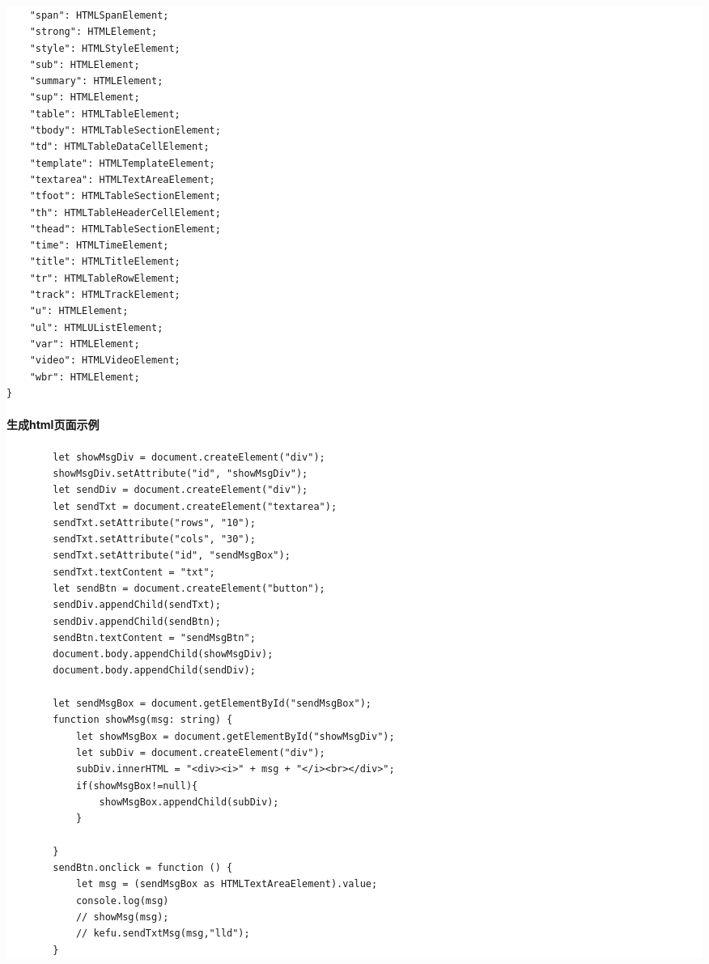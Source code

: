 ```tsx
    "span": HTMLSpanElement;
    "strong": HTMLElement;
    "style": HTMLStyleElement;
    "sub": HTMLElement;
    "summary": HTMLElement;
    "sup": HTMLElement;
    "table": HTMLTableElement;
    "tbody": HTMLTableSectionElement;
    "td": HTMLTableDataCellElement;
    "template": HTMLTemplateElement;
    "textarea": HTMLTextAreaElement;
    "tfoot": HTMLTableSectionElement;
    "th": HTMLTableHeaderCellElement;
    "thead": HTMLTableSectionElement;
    "time": HTMLTimeElement;
    "title": HTMLTitleElement;
    "tr": HTMLTableRowElement;
    "track": HTMLTrackElement;
    "u": HTMLElement;
    "ul": HTMLUListElement;
    "var": HTMLElement;
    "video": HTMLVideoElement;
    "wbr": HTMLElement;
}

```

#### 生成html页面示例

```tsx
		let showMsgDiv = document.createElement("div");
        showMsgDiv.setAttribute("id", "showMsgDiv");
        let sendDiv = document.createElement("div");
        let sendTxt = document.createElement("textarea");
        sendTxt.setAttribute("rows", "10");
        sendTxt.setAttribute("cols", "30");
        sendTxt.setAttribute("id", "sendMsgBox");
        sendTxt.textContent = "txt";
        let sendBtn = document.createElement("button");
        sendDiv.appendChild(sendTxt);
        sendDiv.appendChild(sendBtn);
        sendBtn.textContent = "sendMsgBtn";
        document.body.appendChild(showMsgDiv);
        document.body.appendChild(sendDiv);

        let sendMsgBox = document.getElementById("sendMsgBox");
        function showMsg(msg: string) {
            let showMsgBox = document.getElementById("showMsgDiv");
            let subDiv = document.createElement("div");
            subDiv.innerHTML = "<div><i>" + msg + "</i><br></div>";
            if(showMsgBox!=null){
                showMsgBox.appendChild(subDiv);
            }
            
        }
        sendBtn.onclick = function () {
            let msg = (sendMsgBox as HTMLTextAreaElement).value;
            console.log(msg)
            // showMsg(msg);
            // kefu.sendTxtMsg(msg,"lld");
        }
```
